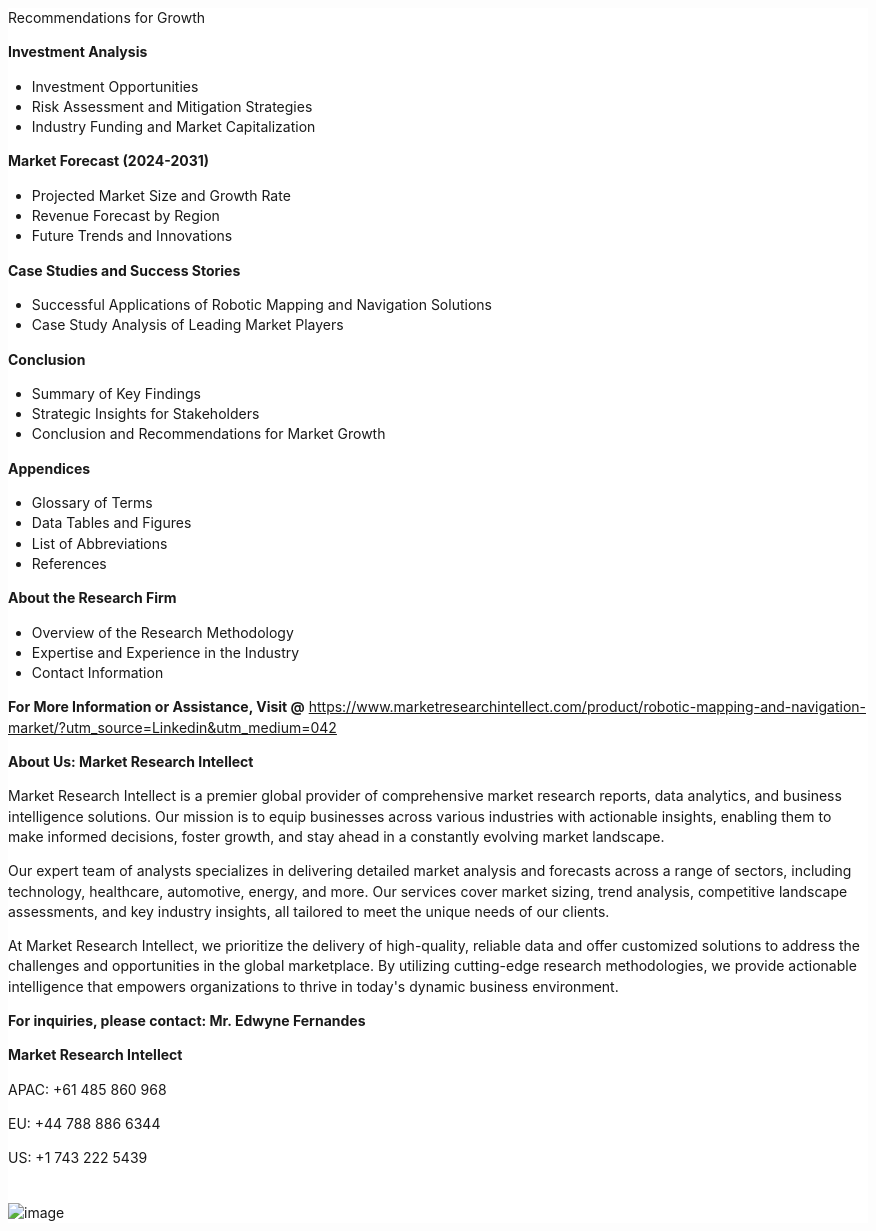 Recommendations for Growth</li></ul><p><strong>Investment Analysis</strong></p><ul><li>Investment Opportunities</li><li>Risk Assessment and Mitigation Strategies</li><li>Industry Funding and Market Capitalization</li></ul><p><strong>Market Forecast (2024-2031)</strong></p><ul><li>Projected Market Size and Growth Rate</li><li>Revenue Forecast by Region</li><li>Future Trends and Innovations</li></ul><p><strong>Case Studies and Success Stories</strong></p><ul><li>Successful Applications of Robotic Mapping and Navigation Solutions</li><li>Case Study Analysis of Leading Market Players</li></ul><p><strong>Conclusion</strong></p><ul><li>Summary of Key Findings</li><li>Strategic Insights for Stakeholders</li><li>Conclusion and Recommendations for Market Growth</li></ul><p><strong>Appendices</strong></p><ul><li>Glossary of Terms</li><li>Data Tables and Figures</li><li>List of Abbreviations</li><li>References</li></ul><p><strong>About the Research Firm</strong></p><ul><li>Overview of the Research Methodology</li><li>Expertise and Experience in the Industry</li><li>Contact Information</li></ul></div><div class="article-main__content" data-test-id="publishing-text-block"><p><span class="font-[700]"><strong>For More Information or Assistance, Visit @</strong>&nbsp;<a href="https://www.marketresearchintellect.com/product/robotic-mapping-and-navigation-market/?utm_source=Linkedin&utm_medium=042">https://www.marketresearchintellect.com/product/robotic-mapping-and-navigation-market/?utm_source=Linkedin&utm_medium=042</a></span></p><p><strong>About Us: Market Research Intellect</strong></p><p>Market Research Intellect is a premier global provider of comprehensive market research reports, data analytics, and business intelligence solutions. Our mission is to equip businesses across various industries with actionable insights, enabling them to make informed decisions, foster growth, and stay ahead in a constantly evolving market landscape.</p><p>Our expert team of analysts specializes in delivering detailed market analysis and forecasts across a range of sectors, including technology, healthcare, automotive, energy, and more. Our services cover market sizing, trend analysis, competitive landscape assessments, and key industry insights, all tailored to meet the unique needs of our clients.</p><p>At Market Research Intellect, we prioritize the delivery of high-quality, reliable data and offer customized solutions to address the challenges and opportunities in the global marketplace. By utilizing cutting-edge research methodologies, we provide actionable intelligence that empowers organizations to thrive in today's dynamic business environment.</p><p><strong>For inquiries, please contact: Mr. Edwyne Fernandes</strong></p><p><strong>Market Research Intellect</strong></p><p>APAC: +61 485 860 968</p><p>EU: +44 788 886 6344</p><p>US: +1 743 222 5439</p></div><div class="article-main__content" data-test-id="publishing-text-block">&nbsp;</div>
![image](https://github.com/user-attachments/assets/07c125f1-eb38-4e85-88ae-c63aa673b500)
